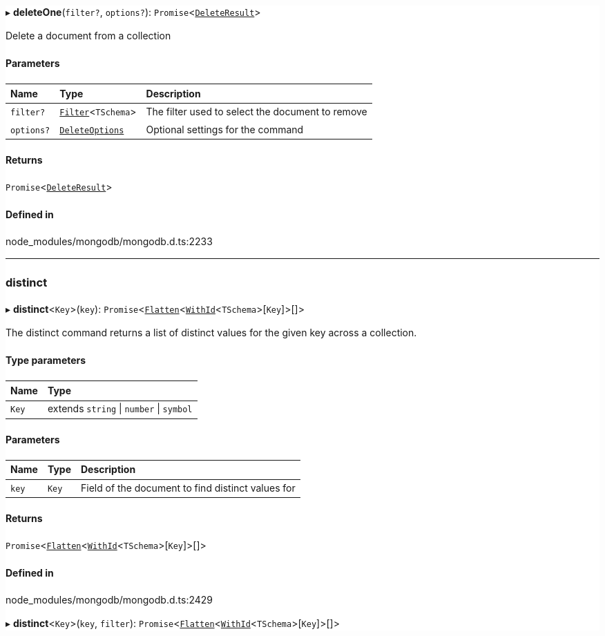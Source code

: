 ▸ **deleteOne**(`filter?`, `options?`): `Promise`\<[`DeleteResult`](../interfaces/internal_._Z__baseOps_node_modules_mongodb_mongodb_.DeleteResult.md)\>

Delete a document from a collection

#### Parameters

| Name | Type | Description |
| :------ | :------ | :------ |
| `filter?` | [`Filter`](../modules/internal_._Z__baseOps_node_modules_mongodb_mongodb_.md#filter)\<`TSchema`\> | The filter used to select the document to remove |
| `options?` | [`DeleteOptions`](../interfaces/internal_._Z__baseOps_node_modules_mongodb_mongodb_.DeleteOptions.md) | Optional settings for the command |

#### Returns

`Promise`\<[`DeleteResult`](../interfaces/internal_._Z__baseOps_node_modules_mongodb_mongodb_.DeleteResult.md)\>

#### Defined in

node_modules/mongodb/mongodb.d.ts:2233

___

### distinct

▸ **distinct**\<`Key`\>(`key`): `Promise`\<[`Flatten`](../modules/internal_._Z__baseOps_node_modules_mongodb_mongodb_.md#flatten)\<[`WithId`](../modules/internal_._Z__baseOps_node_modules_mongodb_mongodb_.md#withid)\<`TSchema`\>[`Key`]\>[]\>

The distinct command returns a list of distinct values for the given key across a collection.

#### Type parameters

| Name | Type |
| :------ | :------ |
| `Key` | extends `string` \| `number` \| `symbol` |

#### Parameters

| Name | Type | Description |
| :------ | :------ | :------ |
| `key` | `Key` | Field of the document to find distinct values for |

#### Returns

`Promise`\<[`Flatten`](../modules/internal_._Z__baseOps_node_modules_mongodb_mongodb_.md#flatten)\<[`WithId`](../modules/internal_._Z__baseOps_node_modules_mongodb_mongodb_.md#withid)\<`TSchema`\>[`Key`]\>[]\>

#### Defined in

node_modules/mongodb/mongodb.d.ts:2429

▸ **distinct**\<`Key`\>(`key`, `filter`): `Promise`\<[`Flatten`](../modules/internal_._Z__baseOps_node_modules_mongodb_mongodb_.md#flatten)\<[`WithId`](../modules/internal_._Z__baseOps_node_modules_mongodb_mongodb_.md#withid)\<`TSchema`\>[`Key`]\>[]\>


[1]: https://www.mongodb.com/docs/manual/reference/operator/query/expr/
[2]: https://www.mongodb.com/docs/manual/reference/operator/query/geoWithin/
[3]: https://www.mongodb.com/docs/manual/reference/operator/query/center/#op._S_center
[4]: https://www.mongodb.com/docs/manual/reference/operator/query/centerSphere/#op._S_centerSphere